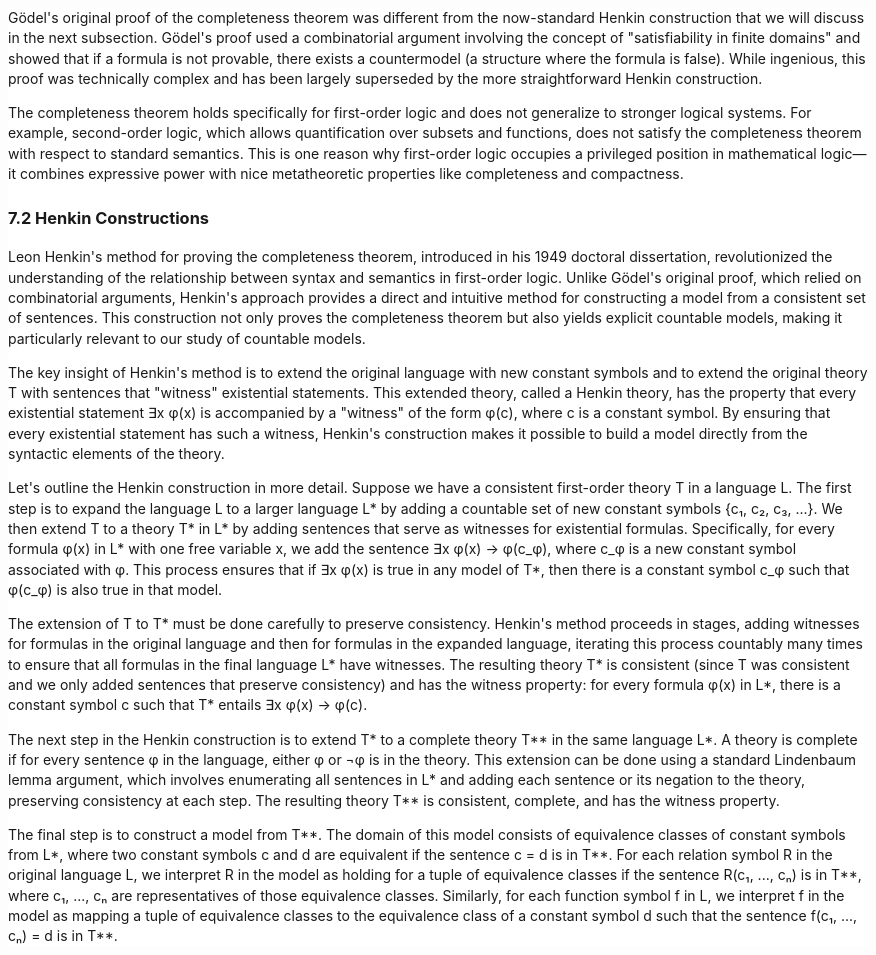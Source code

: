 Gödel's original proof of the completeness theorem was different from the now-standard Henkin construction that we will discuss in the next subsection. Gödel's proof used a combinatorial argument involving the concept of "satisfiability in finite domains" and showed that if a formula is not provable, there exists a countermodel (a structure where the formula is false). While ingenious, this proof was technically complex and has been largely superseded by the more straightforward Henkin construction.

The completeness theorem holds specifically for first-order logic and does not generalize to stronger logical systems. For example, second-order logic, which allows quantification over subsets and functions, does not satisfy the completeness theorem with respect to standard semantics. This is one reason why first-order logic occupies a privileged position in mathematical logic—it combines expressive power with nice metatheoretic properties like completeness and compactness.

### 7.2 Henkin Constructions

Leon Henkin's method for proving the completeness theorem, introduced in his 1949 doctoral dissertation, revolutionized the understanding of the relationship between syntax and semantics in first-order logic. Unlike Gödel's original proof, which relied on combinatorial arguments, Henkin's approach provides a direct and intuitive method for constructing a model from a consistent set of sentences. This construction not only proves the completeness theorem but also yields explicit countable models, making it particularly relevant to our study of countable models.

The key insight of Henkin's method is to extend the original language with new constant symbols and to extend the original theory T with sentences that "witness" existential statements. This extended theory, called a Henkin theory, has the property that every existential statement ∃x φ(x) is accompanied by a "witness" of the form φ(c), where c is a constant symbol. By ensuring that every existential statement has such a witness, Henkin's construction makes it possible to build a model directly from the syntactic elements of the theory.

Let's outline the Henkin construction in more detail. Suppose we have a consistent first-order theory T in a language L. The first step is to expand the language L to a larger language L* by adding a countable set of new constant symbols {c₁, c₂, c₃, ...}. We then extend T to a theory T* in L* by adding sentences that serve as witnesses for existential formulas. Specifically, for every formula φ(x) in L* with one free variable x, we add the sentence ∃x φ(x) → φ(c_φ), where c_φ is a new constant symbol associated with φ. This process ensures that if ∃x φ(x) is true in any model of T*, then there is a constant symbol c_φ such that φ(c_φ) is also true in that model.

The extension of T to T* must be done carefully to preserve consistency. Henkin's method proceeds in stages, adding witnesses for formulas in the original language and then for formulas in the expanded language, iterating this process countably many times to ensure that all formulas in the final language L* have witnesses. The resulting theory T* is consistent (since T was consistent and we only added sentences that preserve consistency) and has the witness property: for every formula φ(x) in L*, there is a constant symbol c such that T* entails ∃x φ(x) → φ(c).

The next step in the Henkin construction is to extend T* to a complete theory T** in the same language L*. A theory is complete if for every sentence φ in the language, either φ or ¬φ is in the theory. This extension can be done using a standard Lindenbaum lemma argument, which involves enumerating all sentences in L* and adding each sentence or its negation to the theory, preserving consistency at each step. The resulting theory T** is consistent, complete, and has the witness property.

The final step is to construct a model from T**. The domain of this model consists of equivalence classes of constant symbols from L*, where two constant symbols c and d are equivalent if the sentence c = d is in T**. For each relation symbol R in the original language L, we interpret R in the model as holding for a tuple of equivalence classes if the sentence R(c₁, ..., cₙ) is in T**, where c₁, ..., cₙ are representatives of those equivalence classes. Similarly, for each function symbol f in L, we interpret f in the model as mapping a tuple of equivalence classes to the equivalence class of a constant symbol d such that the sentence f(c₁, ..., cₙ) = d is in T**.
